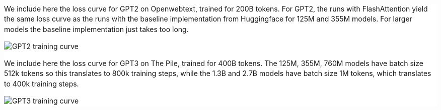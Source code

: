 We include here the loss curve for GPT2 on Openwebtext, trained for 200B tokens.
For GPT2, the runs with FlashAttention yield the same loss curve as the runs
with the baseline implementation from Huggingface for 125M and 355M models. For
larger models the baseline implementation just takes too long.

![GPT2 training curve](../assets/gpt2_training_curve.jpg)

We include here the loss curve for GPT3 on The Pile, trained for 400B tokens.
The 125M, 355M, 760M models have batch size 512k tokens so this translates to
800k training steps, while the 1.3B and 2.7B models have batch size 1M tokens,
which translates to 400k training steps.

![GPT3 training curve](../assets/gpt3_training_curve.jpg)
